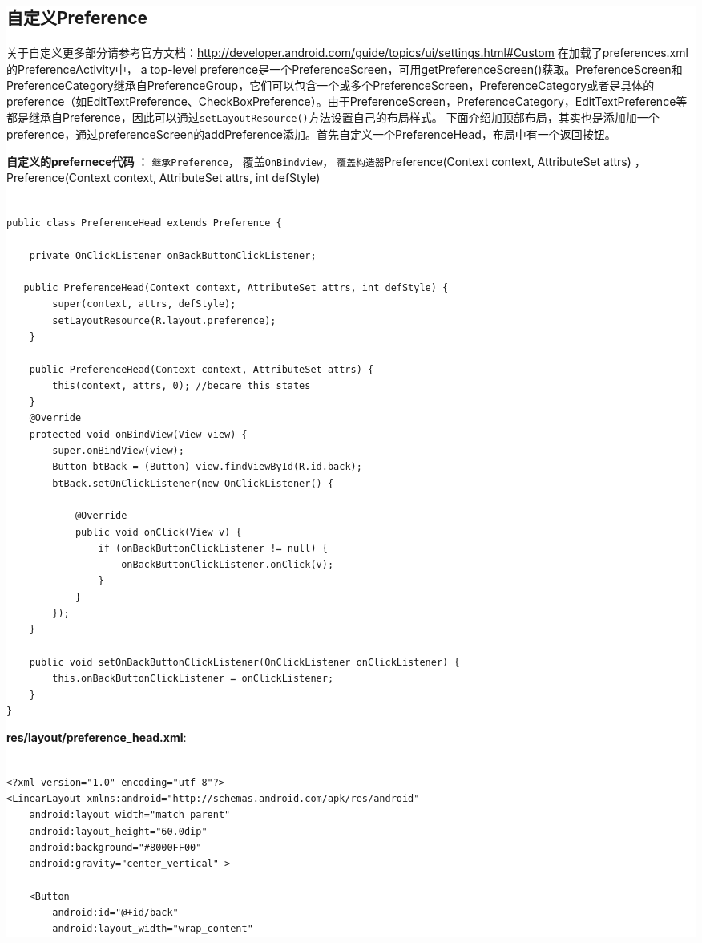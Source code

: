 ```

``` 
##  自定义Preference 
关于自定义更多部分请参考官方文档：http://developer.android.com/guide/topics/ui/settings.html#Custom
在加载了preferences.xml的PreferenceActivity中， a top-level preference是一个PreferenceScreen，可用getPreferenceScreen()获取。PreferenceScreen和PreferenceCategory继承自PreferenceGroup，它们可以包含一个或多个PreferenceScreen，PreferenceCategory或者是具体的preference（如EditTextPreference、CheckBoxPreference）。由于PreferenceScreen，PreferenceCategory，EditTextPreference等都是继承自Preference，因此可以通过` setLayoutResource() `方法设置自己的布局样式。
下面介绍加顶部布局，其实也是添加加一个preference，通过preferenceScreen的addPreference添加。首先自定义一个PreferenceHead，布局中有一个返回按钮。

**自定义的prefernece代码** ：
` 继承Preference `，
覆盖` OnBindview `，
` 覆盖构造器 `Preference(Context context, AttributeSet attrs) ，Preference(Context context, AttributeSet attrs, int defStyle)
```

public class PreferenceHead extends Preference {
 
    private OnClickListener onBackButtonClickListener;
 
   public PreferenceHead(Context context, AttributeSet attrs, int defStyle) {  
        super(context, attrs, defStyle);  
        setLayoutResource(R.layout.preference);       
    }  
  
    public PreferenceHead(Context context, AttributeSet attrs) {  
        this(context, attrs, 0); //becare this states  
    } 
    @Override
    protected void onBindView(View view) {
        super.onBindView(view);
        Button btBack = (Button) view.findViewById(R.id.back);
        btBack.setOnClickListener(new OnClickListener() {
 
            @Override
            public void onClick(View v) {
                if (onBackButtonClickListener != null) {
                    onBackButtonClickListener.onClick(v);
                }
            }
        });
    }
 
    public void setOnBackButtonClickListener(OnClickListener onClickListener) {
        this.onBackButtonClickListener = onClickListener;
    }
}

```
**res/layout/preference_head.xml**:
```

<?xml version="1.0" encoding="utf-8"?>
<LinearLayout xmlns:android="http://schemas.android.com/apk/res/android"
    android:layout_width="match_parent"
    android:layout_height="60.0dip"
    android:background="#8000FF00"
    android:gravity="center_vertical" >
 
    <Button
        android:id="@+id/back"
        android:layout_width="wrap_content"
```